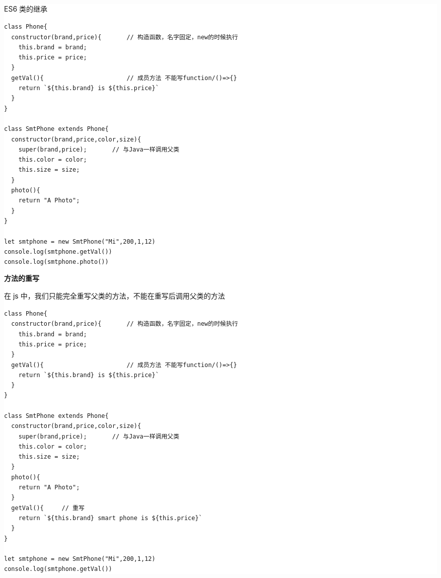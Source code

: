 ES6 类的继承

```
class Phone{
  constructor(brand,price){       // 构造函数，名字固定，new的时候执行
    this.brand = brand;
    this.price = price;
  }
  getVal(){                       // 成员方法 不能写function/()=>{}
    return `${this.brand} is ${this.price}`
  }
}

class SmtPhone extends Phone{
  constructor(brand,price,color,size){
    super(brand,price);       // 与Java一样调用父类
    this.color = color;
    this.size = size;
  }
  photo(){
    return "A Photo";
  }
}

let smtphone = new SmtPhone("Mi",200,1,12)
console.log(smtphone.getVal())
console.log(smtphone.photo())
```

**方法的重写**

在 js 中，我们只能完全重写父类的方法，不能在重写后调用父类的方法

```
class Phone{
  constructor(brand,price){       // 构造函数，名字固定，new的时候执行
    this.brand = brand;
    this.price = price;
  }
  getVal(){                       // 成员方法 不能写function/()=>{}
    return `${this.brand} is ${this.price}`
  }
}

class SmtPhone extends Phone{
  constructor(brand,price,color,size){
    super(brand,price);       // 与Java一样调用父类
    this.color = color;
    this.size = size;
  }
  photo(){
    return "A Photo";
  }
  getVal(){     // 重写
    return `${this.brand} smart phone is ${this.price}`
  }
}

let smtphone = new SmtPhone("Mi",200,1,12)
console.log(smtphone.getVal())
```
